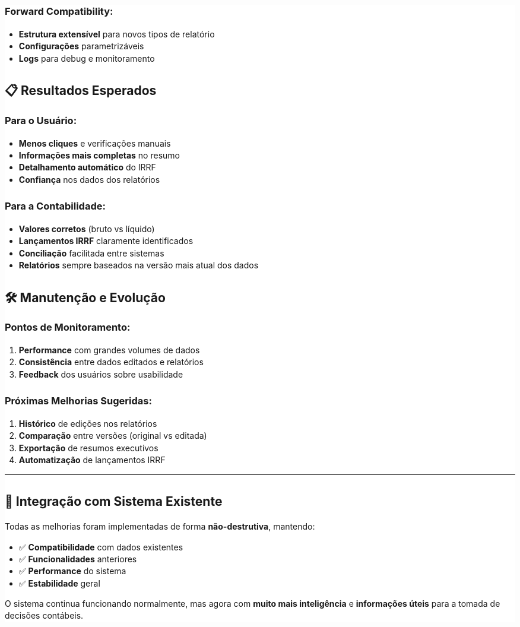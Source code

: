 ### **Forward Compatibility:**
- **Estrutura extensível** para novos tipos de relatório
- **Configurações** parametrizáveis
- **Logs** para debug e monitoramento

## 📋 Resultados Esperados

### **Para o Usuário:**
- **Menos cliques** e verificações manuais
- **Informações mais completas** no resumo
- **Detalhamento automático** do IRRF
- **Confiança** nos dados dos relatórios

### **Para a Contabilidade:**
- **Valores corretos** (bruto vs líquido)
- **Lançamentos IRRF** claramente identificados
- **Conciliação** facilitada entre sistemas
- **Relatórios** sempre baseados na versão mais atual dos dados

## 🛠️ Manutenção e Evolução

### **Pontos de Monitoramento:**
1. **Performance** com grandes volumes de dados
2. **Consistência** entre dados editados e relatórios
3. **Feedback** dos usuários sobre usabilidade

### **Próximas Melhorias Sugeridas:**
1. **Histórico** de edições nos relatórios
2. **Comparação** entre versões (original vs editada)
3. **Exportação** de resumos executivos
4. **Automatização** de lançamentos IRRF

---

## 🔗 Integração com Sistema Existente

Todas as melhorias foram implementadas de forma **não-destrutiva**, mantendo:
- ✅ **Compatibilidade** com dados existentes
- ✅ **Funcionalidades** anteriores
- ✅ **Performance** do sistema
- ✅ **Estabilidade** geral

O sistema continua funcionando normalmente, mas agora com **muito mais inteligência** e **informações úteis** para a tomada de decisões contábeis. 